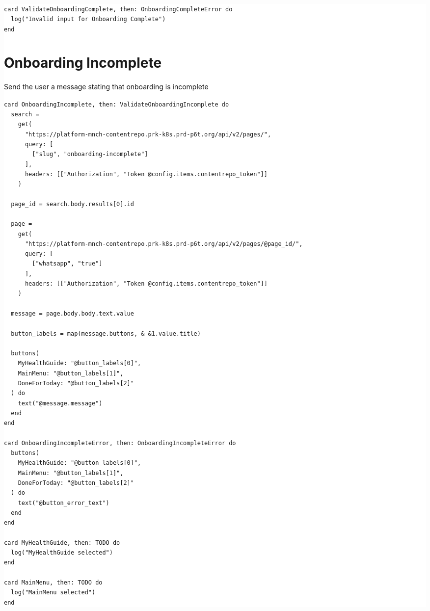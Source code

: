 ```stack
card ValidateOnboardingComplete, then: OnboardingCompleteError do
  log("Invalid input for Onboarding Complete")
end

```

# Onboarding Incomplete

Send the user a message stating that onboarding is incomplete

```stack
card OnboardingIncomplete, then: ValidateOnboardingIncomplete do
  search =
    get(
      "https://platform-mnch-contentrepo.prk-k8s.prd-p6t.org/api/v2/pages/",
      query: [
        ["slug", "onboarding-incomplete"]
      ],
      headers: [["Authorization", "Token @config.items.contentrepo_token"]]
    )

  page_id = search.body.results[0].id

  page =
    get(
      "https://platform-mnch-contentrepo.prk-k8s.prd-p6t.org/api/v2/pages/@page_id/",
      query: [
        ["whatsapp", "true"]
      ],
      headers: [["Authorization", "Token @config.items.contentrepo_token"]]
    )

  message = page.body.body.text.value

  button_labels = map(message.buttons, & &1.value.title)

  buttons(
    MyHealthGuide: "@button_labels[0]",
    MainMenu: "@button_labels[1]",
    DoneForToday: "@button_labels[2]"
  ) do
    text("@message.message")
  end
end

card OnboardingIncompleteError, then: OnboardingIncompleteError do
  buttons(
    MyHealthGuide: "@button_labels[0]",
    MainMenu: "@button_labels[1]",
    DoneForToday: "@button_labels[2]"
  ) do
    text("@button_error_text")
  end
end

card MyHealthGuide, then: TODO do
  log("MyHealthGuide selected")
end

card MainMenu, then: TODO do
  log("MainMenu selected")
end

```